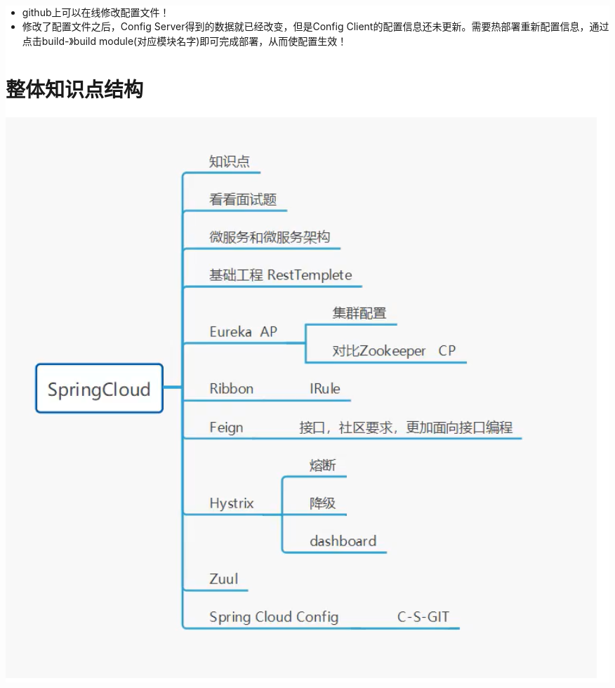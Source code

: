 - github上可以在线修改配置文件！
- 修改了配置文件之后，Config Server得到的数据就已经改变，但是Config Client的配置信息还未更新。需要热部署重新配置信息，通过点击build-》build module(对应模块名字)即可完成部署，从而使配置生效！

# 整体知识点结构

![image-20210429203601650](SpringCloud狂神笔记.assets/image-20210429203601650.png)
